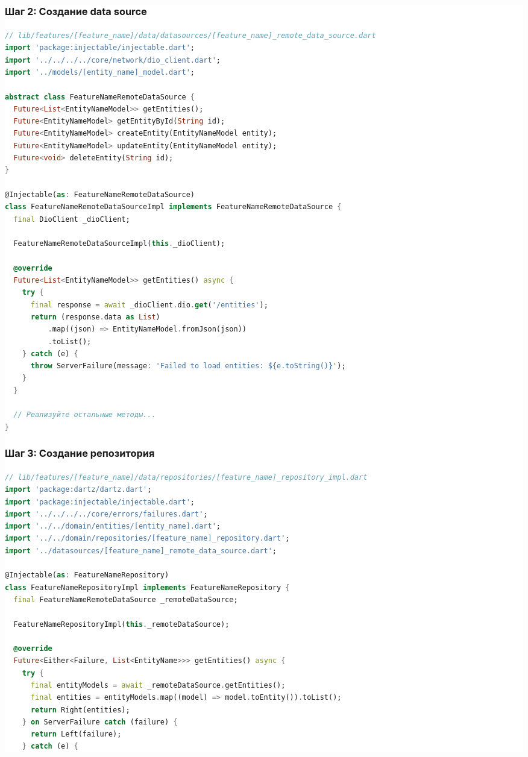 ### Шаг 2: Создание data source

```dart
// lib/features/[feature_name]/data/datasources/[feature_name]_remote_data_source.dart
import 'package:injectable/injectable.dart';
import '../../../../core/network/dio_client.dart';
import '../models/[entity_name]_model.dart';

abstract class FeatureNameRemoteDataSource {
  Future<List<EntityNameModel>> getEntities();
  Future<EntityNameModel> getEntityById(String id);
  Future<EntityNameModel> createEntity(EntityNameModel entity);
  Future<EntityNameModel> updateEntity(EntityNameModel entity);
  Future<void> deleteEntity(String id);
}

@Injectable(as: FeatureNameRemoteDataSource)
class FeatureNameRemoteDataSourceImpl implements FeatureNameRemoteDataSource {
  final DioClient _dioClient;

  FeatureNameRemoteDataSourceImpl(this._dioClient);

  @override
  Future<List<EntityNameModel>> getEntities() async {
    try {
      final response = await _dioClient.dio.get('/entities');
      return (response.data as List)
          .map((json) => EntityNameModel.fromJson(json))
          .toList();
    } catch (e) {
      throw ServerFailure(message: 'Failed to load entities: ${e.toString()}');
    }
  }

  // Реализуйте остальные методы...
}
```

### Шаг 3: Создание репозитория

```dart
// lib/features/[feature_name]/data/repositories/[feature_name]_repository_impl.dart
import 'package:dartz/dartz.dart';
import 'package:injectable/injectable.dart';
import '../../../../core/errors/failures.dart';
import '../../domain/entities/[entity_name].dart';
import '../../domain/repositories/[feature_name]_repository.dart';
import '../datasources/[feature_name]_remote_data_source.dart';

@Injectable(as: FeatureNameRepository)
class FeatureNameRepositoryImpl implements FeatureNameRepository {
  final FeatureNameRemoteDataSource _remoteDataSource;

  FeatureNameRepositoryImpl(this._remoteDataSource);

  @override
  Future<Either<Failure, List<EntityName>>> getEntities() async {
    try {
      final entityModels = await _remoteDataSource.getEntities();
      final entities = entityModels.map((model) => model.toEntity()).toList();
      return Right(entities);
    } on ServerFailure catch (failure) {
      return Left(failure);
    } catch (e) {
```